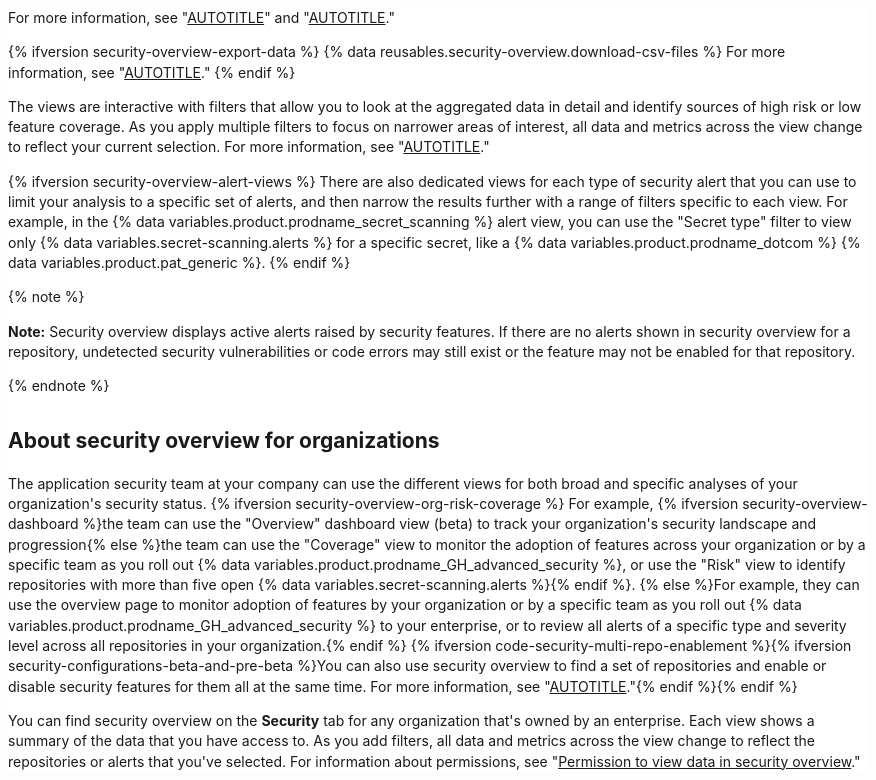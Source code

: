 For more information, see "[AUTOTITLE](/code-security/dependabot/dependabot-alerts/about-dependabot-alerts#dependabot-alerts-for-vulnerable-dependencies)" and "[AUTOTITLE](/get-started/learning-about-github/about-github-advanced-security)."

{% ifversion security-overview-export-data %}
{% data reusables.security-overview.download-csv-files %} For more information, see "[AUTOTITLE](/code-security/security-overview/exporting-data-from-the-risk-and-coverage-pages)."
{% endif %}

The views are interactive with filters that allow you to look at the aggregated data in detail and identify sources of high risk or low feature coverage. As you apply multiple filters to focus on narrower areas of interest, all data and metrics across the view change to reflect your current selection. For more information, see "[AUTOTITLE](/code-security/security-overview/filtering-alerts-in-security-overview)."

{% ifversion security-overview-alert-views %}
There are also dedicated views for each type of security alert that you can use to limit your analysis to a specific set of alerts, and then narrow the results further with a range of filters specific to each view. For example, in the {% data variables.product.prodname_secret_scanning %} alert view, you can use the "Secret type" filter to view only {% data variables.secret-scanning.alerts %} for a specific secret, like a {% data variables.product.prodname_dotcom %} {% data variables.product.pat_generic %}.
{% endif %}

{% note %}

**Note:** Security overview displays active alerts raised by security features. If there are no alerts shown in security overview for a repository, undetected security vulnerabilities or code errors may still exist or the feature may not be enabled for that repository.

{% endnote %}

## About security overview for organizations

The application security team at your company can use the different views for both broad and specific analyses of your organization's security status. {% ifversion security-overview-org-risk-coverage %} For example, {% ifversion security-overview-dashboard %}the team can use the "Overview" dashboard view (beta) to track your organization's security landscape and progression{% else %}the team can use the "Coverage" view to monitor the adoption of features across your organization or by a specific team as you roll out {% data variables.product.prodname_GH_advanced_security %}, or use the "Risk" view to identify repositories with more than five open {% data variables.secret-scanning.alerts %}{% endif %}. {% else %}For example, they can use the overview page to monitor adoption of features by your organization or by a specific team as you roll out {% data variables.product.prodname_GH_advanced_security %} to your enterprise, or to review all alerts of a specific type and severity level across all repositories in your organization.{% endif %} {% ifversion code-security-multi-repo-enablement %}{% ifversion security-configurations-beta-and-pre-beta %}You can also use security overview to find a set of repositories and enable or disable security features for them all at the same time. For more information, see "[AUTOTITLE](/code-security/security-overview/enabling-security-features-for-multiple-repositories)."{% endif %}{% endif %}

You can find security overview on the **Security** tab for any organization that's owned by an enterprise. Each view shows a summary of the data that you have access to. As you add filters, all data and metrics across the view change to reflect the repositories or alerts that you've selected. For information about permissions, see "[Permission to view data in security overview](#permission-to-view-data-in-security-overview)."
